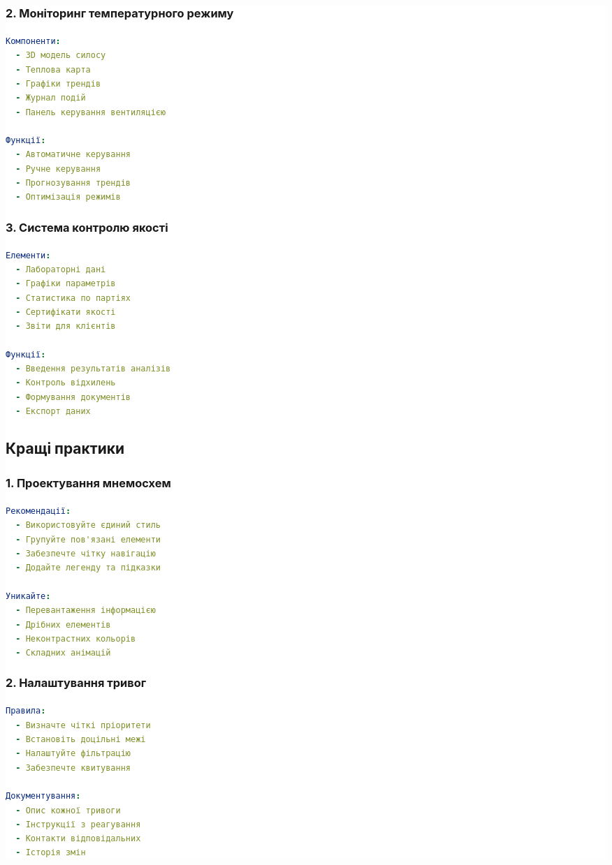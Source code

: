 
### 2. Моніторинг температурного режиму
```yaml
Компоненти:
  - 3D модель силосу
  - Теплова карта
  - Графіки трендів
  - Журнал подій
  - Панель керування вентиляцією

Функції:
  - Автоматичне керування
  - Ручне керування
  - Прогнозування трендів
  - Оптимізація режимів
```

### 3. Система контролю якості
```yaml
Елементи:
  - Лабораторні дані
  - Графіки параметрів
  - Статистика по партіях
  - Сертифікати якості
  - Звіти для клієнтів

Функції:
  - Введення результатів аналізів
  - Контроль відхилень
  - Формування документів
  - Експорт даних
```

## Кращі практики

### 1. Проектування мнемосхем
```yaml
Рекомендації:
  - Використовуйте єдиний стиль
  - Групуйте пов'язані елементи
  - Забезпечте чітку навігацію
  - Додайте легенду та підказки

Уникайте:
  - Перевантаження інформацією
  - Дрібних елементів
  - Неконтрастних кольорів
  - Складних анімацій
```

### 2. Налаштування тривог
```yaml
Правила:
  - Визначте чіткі пріоритети
  - Встановіть доцільні межі
  - Налаштуйте фільтрацію
  - Забезпечте квитування

Документування:
  - Опис кожної тривоги
  - Інструкції з реагування
  - Контакти відповідальних
  - Історія змін
```
